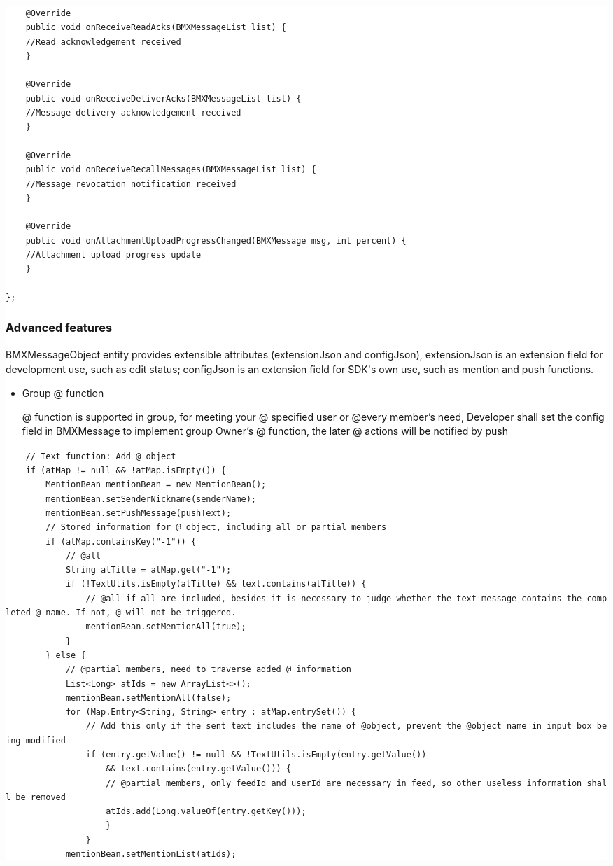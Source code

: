 ```
    @Override
    public void onReceiveReadAcks(BMXMessageList list) {
    //Read acknowledgement received
    }

    @Override
    public void onReceiveDeliverAcks(BMXMessageList list) {
    //Message delivery acknowledgement received
    }

    @Override
    public void onReceiveRecallMessages(BMXMessageList list) {
    //Message revocation notification received
    }

    @Override
    public void onAttachmentUploadProgressChanged(BMXMessage msg, int percent) {
    //Attachment upload progress update
    }

};
```

### Advanced features

BMXMessageObject entity provides extensible attributes (extensionJson and configJson), extensionJson is an extension field for development use, such as edit status; configJson is an extension field for SDK's own use, such as mention and push functions.

*   Group @ function

    @ function is supported in group, for meeting your @ specified user or @every member’s need, Developer shall set the config field in BMXMessage to implement group Owner’s @ function, the later @ actions will be notified by push

```
    // Text function: Add @ object
    if (atMap != null && !atMap.isEmpty()) {
        MentionBean mentionBean = new MentionBean();
        mentionBean.setSenderNickname(senderName);
        mentionBean.setPushMessage(pushText);
        // Stored information for @ object, including all or partial members
        if (atMap.containsKey("-1")) {
            // @all
            String atTitle = atMap.get("-1");
            if (!TextUtils.isEmpty(atTitle) && text.contains(atTitle)) {
                // @all if all are included, besides it is necessary to judge whether the text message contains the completed @ name. If not, @ will not be triggered.
                mentionBean.setMentionAll(true);
            }
        } else {
            // @partial members, need to traverse added @ information
            List<Long> atIds = new ArrayList<>();
            mentionBean.setMentionAll(false);
            for (Map.Entry<String, String> entry : atMap.entrySet()) {
                // Add this only if the sent text includes the name of @object, prevent the @object name in input box being modified
                if (entry.getValue() != null && !TextUtils.isEmpty(entry.getValue())
                    && text.contains(entry.getValue())) {
                    // @partial members, only feedId and userId are necessary in feed, so other useless information shall be removed
                    atIds.add(Long.valueOf(entry.getKey()));
                    }
                }
            mentionBean.setMentionList(atIds);
```